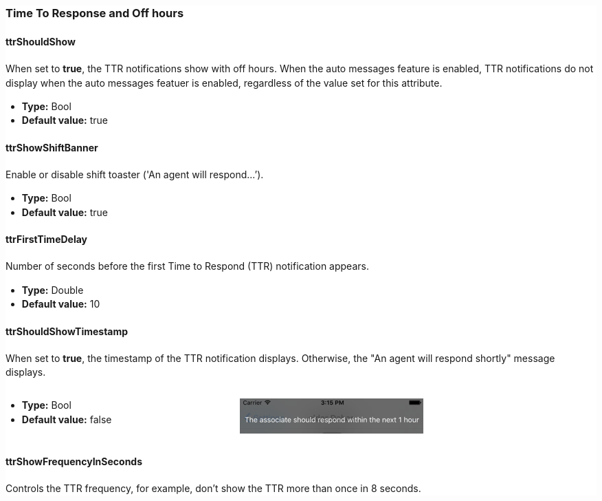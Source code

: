 
### Time To Response and Off hours

#### ttrShouldShow  
When set to **true**, the TTR notifications show with off hours.  When the auto messages feature is enabled, TTR notifications do not display when the auto messages featuer is enabled, regardless of the value set for this attribute. 

   - **Type:** Bool
   - **Default value:** true  



#### ttrShowShiftBanner  
Enable or disable shift toaster ('An agent will respond...’).

   - **Type:** Bool
   - **Default value:** true 



#### ttrFirstTimeDelay  
Number of seconds before the first Time to Respond (TTR) notification appears. 

   - **Type:** Double
   - **Default value:** 10 



#### ttrShouldShowTimestamp  
When set to **true**, the timestamp of the TTR notification displays. Otherwise, the "An agent will respond shortly" message displays.   

<div style="float: left; width: 35%;height: 51px;">
   <ul>
      <li><b>Type:</b> Bool</li>
      <li><b>Default value:</b> false</li>
   </ul>
</div>

<div style="float: right; width: 65%;">
   <figure>
   <figcaption></figcaption>
   <img src="img/ttrshouldshowtimestamp.png" alt="ttrShouldShowTimestamp">
   </figure>
</div>


<div style="width: 85%;padding: 5px;">
&nbsp;
</div>

#### ttrShowFrequencyInSeconds  
Controls the TTR frequency, for example, don’t show the TTR more than once in 8 seconds. 
